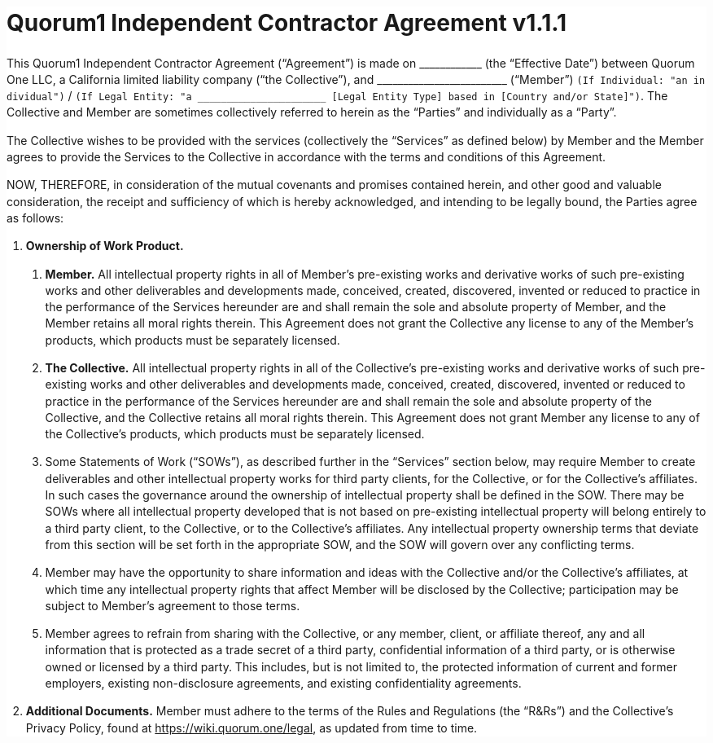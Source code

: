 # Quorum1 Independent Contractor Agreement v1.1.1

This Quorum1 Independent Contractor Agreement (“Agreement”) is made on \_\_\_\_\_\_\_\_\_\_\_\_ (the “Effective Date”) between Quorum One LLC, a California limited liability company (“the Collective”), and \_\_\_\_\_\_\_\_\_\_\_\_\_\_\_\_\_\_\_\_\_\_\_\_\_ (“Member”) `(If Individual: "an individual")` / `(If Legal Entity: "a ______________________ [Legal Entity Type] based in [Country and/or State]")`. The Collective and Member are sometimes collectively referred to herein as the “Parties” and individually as a “Party”.

The Collective wishes to be provided with the services (collectively the “Services” as defined below) by Member and the Member agrees to provide the Services to the Collective in accordance with the terms and conditions of this Agreement.

NOW, THEREFORE, in consideration of the mutual covenants and promises contained herein, and other good and valuable consideration, the receipt and sufficiency of which is hereby acknowledged, and intending to be legally bound, the Parties agree as follows:

1. **Ownership of Work Product.** 

    1. **Member.** All intellectual property rights in all of Member’s pre-existing works and derivative works of such pre-existing works and other deliverables and developments made, conceived, created, discovered, invented or reduced to practice in the performance of the Services hereunder are and shall remain the sole and absolute property of Member, and the Member retains all moral rights therein. This Agreement does not grant the Collective any license to any of the Member’s products, which products must be separately licensed.

    2. **The Collective.** All intellectual property rights in all of the Collective’s pre-existing works and derivative works of such pre-existing works and other deliverables and developments made, conceived, created, discovered, invented or reduced to practice in the performance of the Services hereunder are and shall remain the sole and absolute property of the Collective, and the Collective retains all moral rights therein. This Agreement does not grant Member any license to any of the Collective’s products, which products must be separately licensed.

    3. Some Statements of Work (“SOWs”), as described further in the “Services” section below, may require Member to create deliverables and other intellectual property works for third party clients, for the Collective, or for the Collective’s affiliates. In such cases the governance around the ownership of intellectual property shall be defined in the SOW.  There may be SOWs where all intellectual property developed that is not based on pre-existing intellectual property will belong entirely to a third party client, to the Collective, or to the Collective’s affiliates. Any intellectual property ownership terms that deviate from this section will be set forth in the appropriate SOW, and the SOW will govern over any conflicting terms.  

    4. Member may have the opportunity to share information and ideas with the Collective and/or the Collective’s affiliates, at which time any intellectual property rights that affect Member will be disclosed by the Collective; participation may be subject to Member’s agreement to those terms.

    5. Member agrees to refrain from sharing with the Collective, or any member, client, or affiliate thereof, any and all information that is protected as a trade secret of a third party, confidential information of a third party, or is otherwise owned or licensed by a third party.  This includes, but is not limited to, the protected information of current and former employers, existing non-disclosure agreements, and existing confidentiality agreements.

2. **Additional Documents.**  Member must adhere to the terms of the Rules and Regulations (the “R\&Rs”) and the Collective’s Privacy Policy, found at https://wiki.quorum.one/legal, as updated from time to time.
